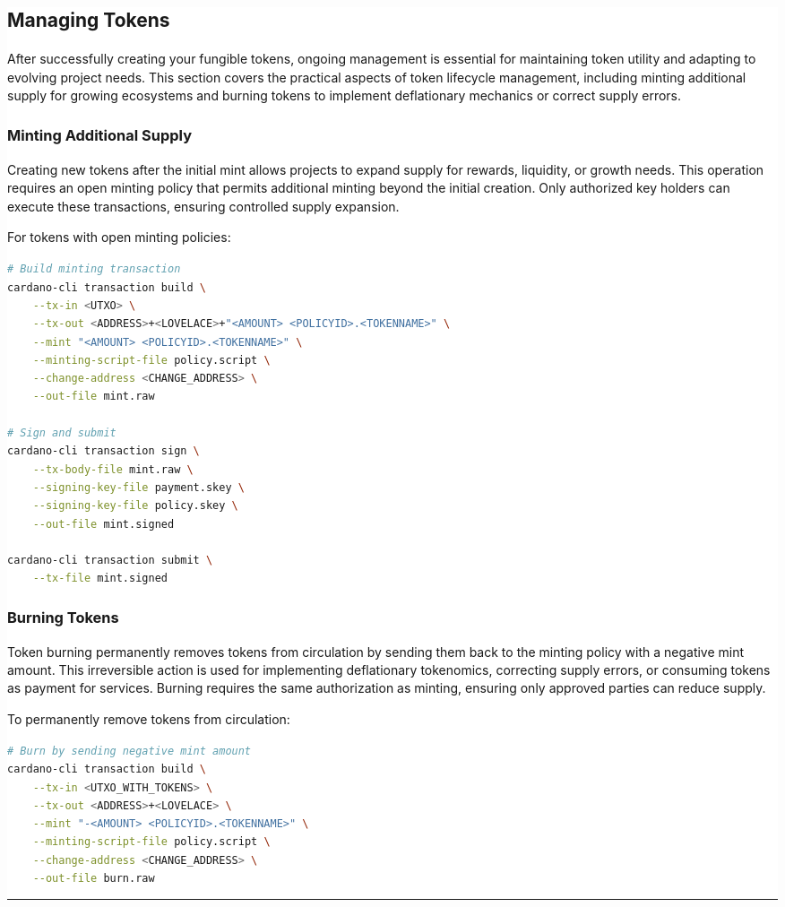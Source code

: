 ## Managing Tokens

After successfully creating your fungible tokens, ongoing management is essential for maintaining token utility and adapting to evolving project needs. This section covers the practical aspects of token lifecycle management, including minting additional supply for growing ecosystems and burning tokens to implement deflationary mechanics or correct supply errors.

### Minting Additional Supply

Creating new tokens after the initial mint allows projects to expand supply for rewards, liquidity, or growth needs. This operation requires an open minting policy that permits additional minting beyond the initial creation. Only authorized key holders can execute these transactions, ensuring controlled supply expansion.

For tokens with open minting policies:

```bash
# Build minting transaction
cardano-cli transaction build \
    --tx-in <UTXO> \
    --tx-out <ADDRESS>+<LOVELACE>+"<AMOUNT> <POLICYID>.<TOKENNAME>" \
    --mint "<AMOUNT> <POLICYID>.<TOKENNAME>" \
    --minting-script-file policy.script \
    --change-address <CHANGE_ADDRESS> \
    --out-file mint.raw

# Sign and submit
cardano-cli transaction sign \
    --tx-body-file mint.raw \
    --signing-key-file payment.skey \
    --signing-key-file policy.skey \
    --out-file mint.signed

cardano-cli transaction submit \
    --tx-file mint.signed
```

### Burning Tokens

Token burning permanently removes tokens from circulation by sending them back to the minting policy with a negative mint amount. This irreversible action is used for implementing deflationary tokenomics, correcting supply errors, or consuming tokens as payment for services. Burning requires the same authorization as minting, ensuring only approved parties can reduce supply.

To permanently remove tokens from circulation:

```bash
# Burn by sending negative mint amount
cardano-cli transaction build \
    --tx-in <UTXO_WITH_TOKENS> \
    --tx-out <ADDRESS>+<LOVELACE> \
    --mint "-<AMOUNT> <POLICYID>.<TOKENNAME>" \
    --minting-script-file policy.script \
    --change-address <CHANGE_ADDRESS> \
    --out-file burn.raw
```

---